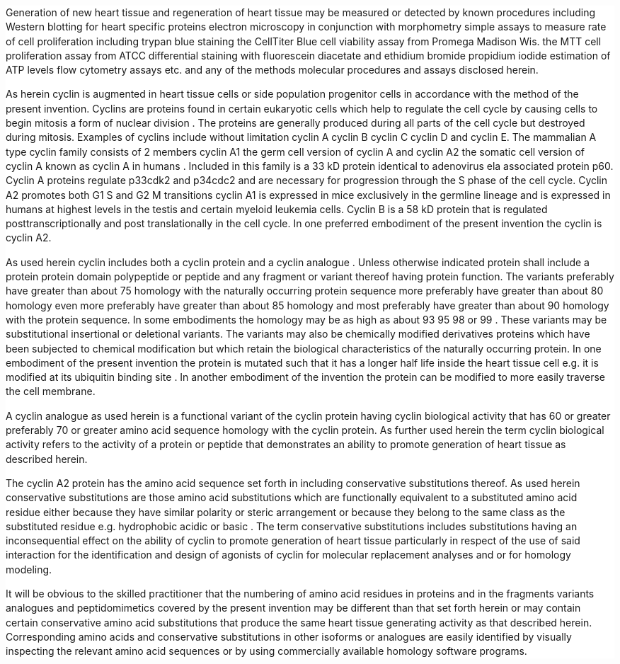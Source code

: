 Generation of new heart tissue and regeneration of heart tissue may be measured or detected by known procedures including Western blotting for heart specific proteins electron microscopy in conjunction with morphometry simple assays to measure rate of cell proliferation including trypan blue staining the CellTiter Blue cell viability assay from Promega Madison Wis. the MTT cell proliferation assay from ATCC differential staining with fluorescein diacetate and ethidium bromide propidium iodide estimation of ATP levels flow cytometry assays etc. and any of the methods molecular procedures and assays disclosed herein.

As herein cyclin is augmented in heart tissue cells or side population progenitor cells in accordance with the method of the present invention. Cyclins are proteins found in certain eukaryotic cells which help to regulate the cell cycle by causing cells to begin mitosis a form of nuclear division . The proteins are generally produced during all parts of the cell cycle but destroyed during mitosis. Examples of cyclins include without limitation cyclin A cyclin B cyclin C cyclin D and cyclin E. The mammalian A type cyclin family consists of 2 members cyclin A1 the germ cell version of cyclin A and cyclin A2 the somatic cell version of cyclin A known as cyclin A in humans . Included in this family is a 33 kD protein identical to adenovirus ela associated protein p60. Cyclin A proteins regulate p33cdk2 and p34cdc2 and are necessary for progression through the S phase of the cell cycle. Cyclin A2 promotes both G1 S and G2 M transitions cyclin A1 is expressed in mice exclusively in the germline lineage and is expressed in humans at highest levels in the testis and certain myeloid leukemia cells. Cyclin B is a 58 kD protein that is regulated posttranscriptionally and post translationally in the cell cycle. In one preferred embodiment of the present invention the cyclin is cyclin A2.

As used herein cyclin includes both a cyclin protein and a cyclin analogue . Unless otherwise indicated protein shall include a protein protein domain polypeptide or peptide and any fragment or variant thereof having protein function. The variants preferably have greater than about 75 homology with the naturally occurring protein sequence more preferably have greater than about 80 homology even more preferably have greater than about 85 homology and most preferably have greater than about 90 homology with the protein sequence. In some embodiments the homology may be as high as about 93 95 98 or 99 . These variants may be substitutional insertional or deletional variants. The variants may also be chemically modified derivatives proteins which have been subjected to chemical modification but which retain the biological characteristics of the naturally occurring protein. In one embodiment of the present invention the protein is mutated such that it has a longer half life inside the heart tissue cell e.g. it is modified at its ubiquitin binding site . In another embodiment of the invention the protein can be modified to more easily traverse the cell membrane.

A cyclin analogue as used herein is a functional variant of the cyclin protein having cyclin biological activity that has 60 or greater preferably 70 or greater amino acid sequence homology with the cyclin protein. As further used herein the term cyclin biological activity refers to the activity of a protein or peptide that demonstrates an ability to promote generation of heart tissue as described herein.

The cyclin A2 protein has the amino acid sequence set forth in including conservative substitutions thereof. As used herein conservative substitutions are those amino acid substitutions which are functionally equivalent to a substituted amino acid residue either because they have similar polarity or steric arrangement or because they belong to the same class as the substituted residue e.g. hydrophobic acidic or basic . The term conservative substitutions includes substitutions having an inconsequential effect on the ability of cyclin to promote generation of heart tissue particularly in respect of the use of said interaction for the identification and design of agonists of cyclin for molecular replacement analyses and or for homology modeling.

It will be obvious to the skilled practitioner that the numbering of amino acid residues in proteins and in the fragments variants analogues and peptidomimetics covered by the present invention may be different than that set forth herein or may contain certain conservative amino acid substitutions that produce the same heart tissue generating activity as that described herein. Corresponding amino acids and conservative substitutions in other isoforms or analogues are easily identified by visually inspecting the relevant amino acid sequences or by using commercially available homology software programs.
